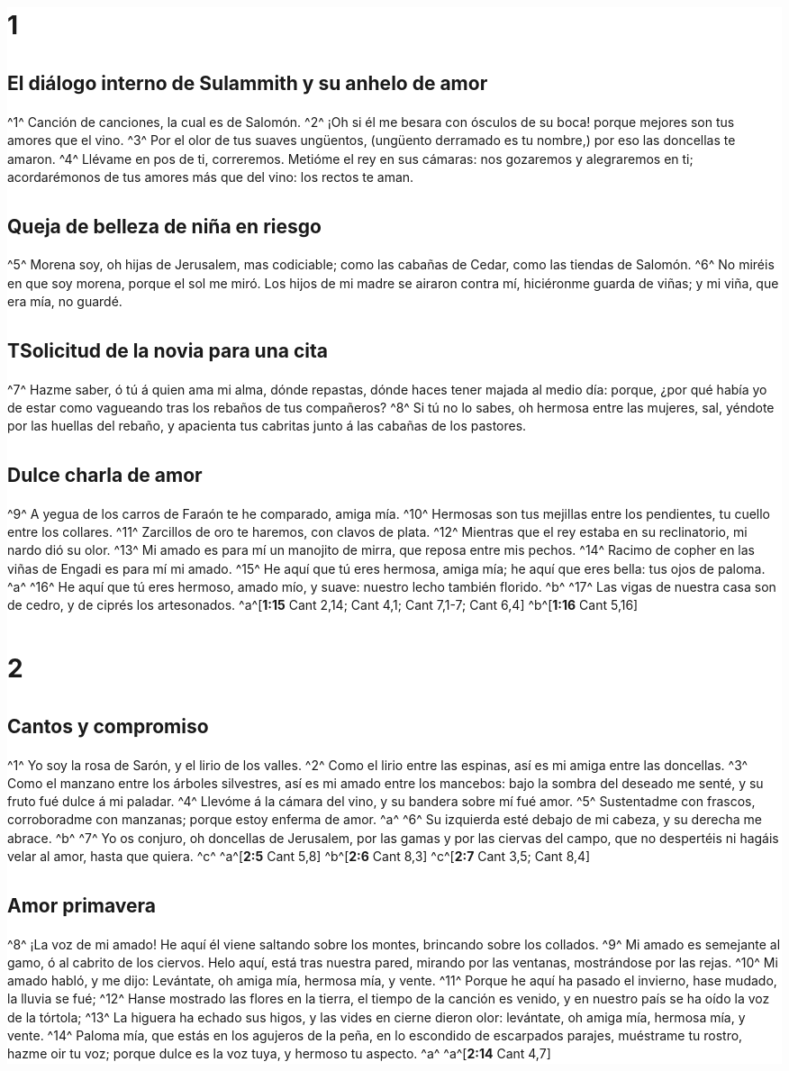 # 1 
## El diálogo interno de Sulammith y su anhelo de amor
^1^ Canción de canciones, la cual es de Salomón. ^2^ ¡Oh si él me besara con ósculos de su boca! porque mejores son tus amores que el vino. ^3^ Por el olor de tus suaves ungüentos, (ungüento derramado es tu nombre,) por eso las doncellas te amaron. ^4^ Llévame en pos de ti, correremos. Metióme el rey en sus cámaras: nos gozaremos y alegraremos en ti; acordarémonos de tus amores más que del vino: los rectos te aman. 

## Queja de belleza de niña en riesgo
^5^ Morena soy, oh hijas de Jerusalem, mas codiciable; como las cabañas de Cedar, como las tiendas de Salomón. ^6^ No miréis en que soy morena, porque el sol me miró. Los hijos de mi madre se airaron contra mí, hiciéronme guarda de viñas; y mi viña, que era mía, no guardé. 

## TSolicitud de la novia para una cita
^7^ Hazme saber, ó tú á quien ama mi alma, dónde repastas, dónde haces tener majada al medio día: porque, ¿por qué había yo de estar como vagueando tras los rebaños de tus compañeros? ^8^ Si tú no lo sabes, oh hermosa entre las mujeres, sal, yéndote por las huellas del rebaño, y apacienta tus cabritas junto á las cabañas de los pastores. 

## Dulce charla de amor
^9^ A yegua de los carros de Faraón te he comparado, amiga mía. ^10^ Hermosas son tus mejillas entre los pendientes, tu cuello entre los collares. ^11^ Zarcillos de oro te haremos, con clavos de plata. ^12^ Mientras que el rey estaba en su reclinatorio, mi nardo dió su olor. ^13^ Mi amado es para mí un manojito de mirra, que reposa entre mis pechos. ^14^ Racimo de copher en las viñas de Engadi es para mí mi amado. ^15^ He aquí que tú eres hermosa, amiga mía; he aquí que eres bella: tus ojos de paloma. ^a^ ^16^ He aquí que tú eres hermoso, amado mío, y suave: nuestro lecho también florido. ^b^ ^17^ Las vigas de nuestra casa son de cedro, y de ciprés los artesonados.
^a^[**1:15** Cant 2,14; Cant 4,1; Cant 7,1-7; Cant 6,4] ^b^[**1:16** Cant 5,16] 

# 2 
## Cantos y compromiso
^1^ Yo soy la rosa de Sarón, y el lirio de los valles. ^2^ Como el lirio entre las espinas, así es mi amiga entre las doncellas. ^3^ Como el manzano entre los árboles silvestres, así es mi amado entre los mancebos: bajo la sombra del deseado me senté, y su fruto fué dulce á mi paladar. ^4^ Llevóme á la cámara del vino, y su bandera sobre mí fué amor. ^5^ Sustentadme con frascos, corroboradme con manzanas; porque estoy enferma de amor. ^a^ ^6^ Su izquierda esté debajo de mi cabeza, y su derecha me abrace. ^b^ ^7^ Yo os conjuro, oh doncellas de Jerusalem, por las gamas y por las ciervas del campo, que no despertéis ni hagáis velar al amor, hasta que quiera. ^c^ 
^a^[**2:5** Cant 5,8] ^b^[**2:6** Cant 8,3] ^c^[**2:7** Cant 3,5; Cant 8,4]

## Amor primavera
^8^ ¡La voz de mi amado! He aquí él viene saltando sobre los montes, brincando sobre los collados. ^9^ Mi amado es semejante al gamo, ó al cabrito de los ciervos. Helo aquí, está tras nuestra pared, mirando por las ventanas, mostrándose por las rejas. ^10^ Mi amado habló, y me dijo: Levántate, oh amiga mía, hermosa mía, y vente. ^11^ Porque he aquí ha pasado el invierno, hase mudado, la lluvia se fué; ^12^ Hanse mostrado las flores en la tierra, el tiempo de la canción es venido, y en nuestro país se ha oído la voz de la tórtola; ^13^ La higuera ha echado sus higos, y las vides en cierne dieron olor: levántate, oh amiga mía, hermosa mía, y vente. ^14^ Paloma mía, que estás en los agujeros de la peña, en lo escondido de escarpados parajes, muéstrame tu rostro, hazme oir tu voz; porque dulce es la voz tuya, y hermoso tu aspecto. ^a^ 
^a^[**2:14** Cant 4,7]
